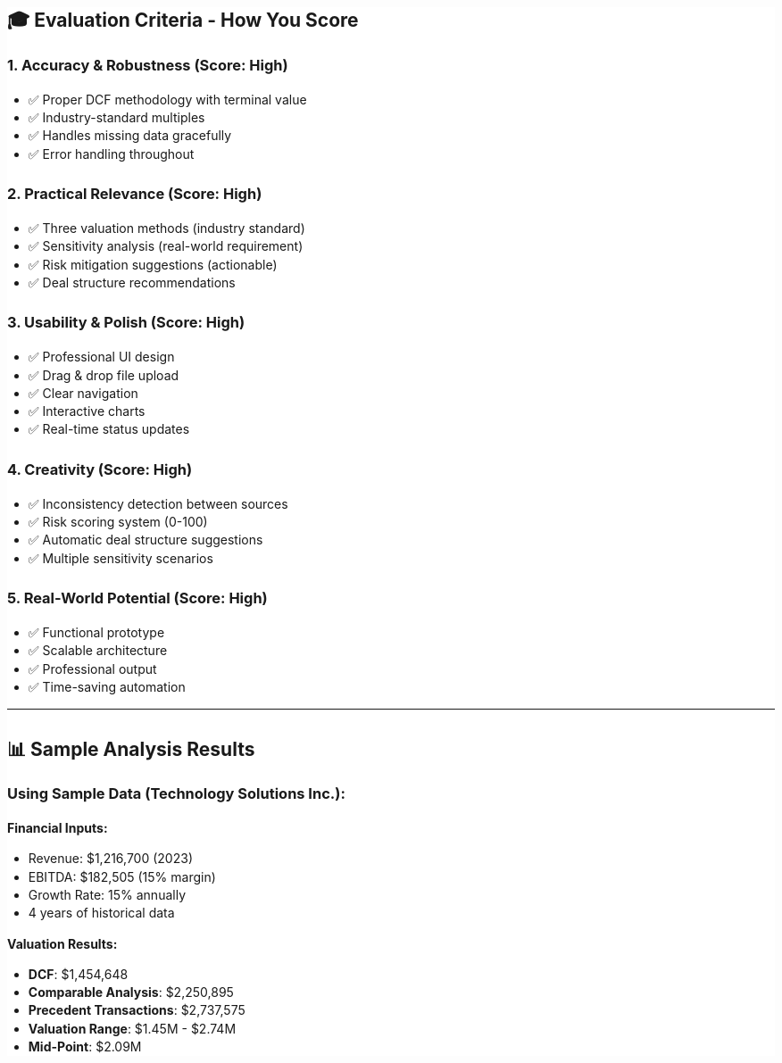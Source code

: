
## 🎓 Evaluation Criteria - How You Score

### 1. **Accuracy & Robustness** (Score: High)
- ✅ Proper DCF methodology with terminal value
- ✅ Industry-standard multiples
- ✅ Handles missing data gracefully
- ✅ Error handling throughout

### 2. **Practical Relevance** (Score: High)
- ✅ Three valuation methods (industry standard)
- ✅ Sensitivity analysis (real-world requirement)
- ✅ Risk mitigation suggestions (actionable)
- ✅ Deal structure recommendations

### 3. **Usability & Polish** (Score: High)
- ✅ Professional UI design
- ✅ Drag & drop file upload
- ✅ Clear navigation
- ✅ Interactive charts
- ✅ Real-time status updates

### 4. **Creativity** (Score: High)
- ✅ Inconsistency detection between sources
- ✅ Risk scoring system (0-100)
- ✅ Automatic deal structure suggestions
- ✅ Multiple sensitivity scenarios

### 5. **Real-World Potential** (Score: High)
- ✅ Functional prototype
- ✅ Scalable architecture
- ✅ Professional output
- ✅ Time-saving automation

---

## 📊 Sample Analysis Results

### Using Sample Data (Technology Solutions Inc.):

**Financial Inputs:**
- Revenue: $1,216,700 (2023)
- EBITDA: $182,505 (15% margin)
- Growth Rate: 15% annually
- 4 years of historical data

**Valuation Results:**
- **DCF**: $1,454,648
- **Comparable Analysis**: $2,250,895
- **Precedent Transactions**: $2,737,575
- **Valuation Range**: $1.45M - $2.74M
- **Mid-Point**: $2.09M
